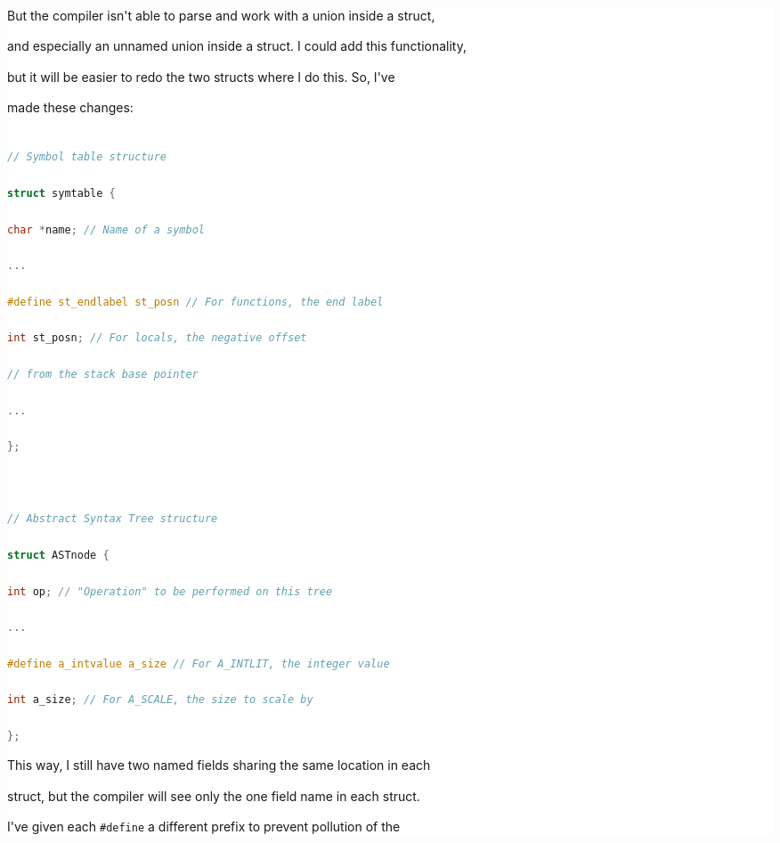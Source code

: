   

But the compiler isn't able to parse and work with a union inside a struct,

and especially an unnamed union inside a struct. I could add this functionality,

but it will be easier to redo the two structs where I do this. So, I've

made these changes:

  

```c

// Symbol table structure

struct symtable {

char *name; // Name of a symbol

...

#define st_endlabel st_posn // For functions, the end label

int st_posn; // For locals, the negative offset

// from the stack base pointer

...

};

  

// Abstract Syntax Tree structure

struct ASTnode {

int op; // "Operation" to be performed on this tree

...

#define a_intvalue a_size // For A_INTLIT, the integer value

int a_size; // For A_SCALE, the size to scale by

};

```

  

This way, I still have two named fields sharing the same location in each

struct, but the compiler will see only the one field name in each struct.

I've given each `#define` a different prefix to prevent pollution of the
